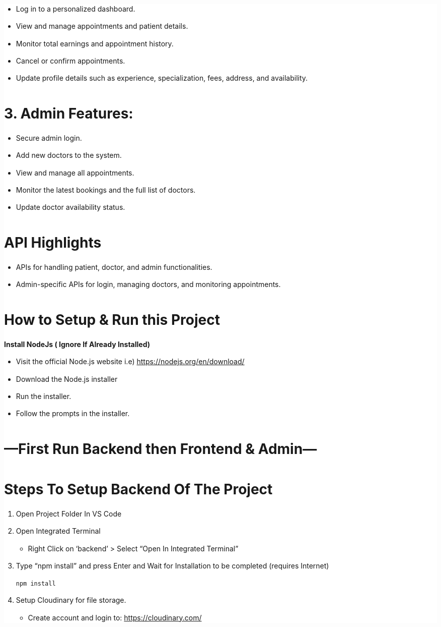 - Log in to a personalized dashboard.

- View and manage appointments and patient details.

- Monitor total earnings and appointment history.

- Cancel or confirm appointments.

- Update profile details such as experience, specialization, fees, address, and availability.

# 3. Admin Features:

- Secure admin login.

- Add new doctors to the system.

- View and manage all appointments.

- Monitor the latest bookings and the full list of doctors.

- Update doctor availability status.


# API Highlights

- APIs for handling patient, doctor, and admin functionalities.

- Admin-specific APIs for login, managing doctors, and monitoring appointments.

# **How to Setup & Run this Project**

**Install NodeJs ( Ignore If Already Installed)**

 -  Visit the official Node.js website i.e) https://nodejs.org/en/download/

 -  Download the Node.js installer
 
 -  Run the installer.
 
 -  Follow the prompts in the installer.


 #      **—First Run Backend then Frontend & Admin—**
 
# **Steps To Setup Backend Of The Project**
  1. Open Project Folder In VS Code
 
  2. Open Integrated Terminal
      - Right Click on ‘backend’ > Select “Open In Integrated Terminal”
  
  3. Type “npm install” and press Enter and Wait for Installation to be completed (requires Internet)

         npm install

  4. Setup Cloudinary for file storage.
     - Create account and login to: https://cloudinary.com/
 